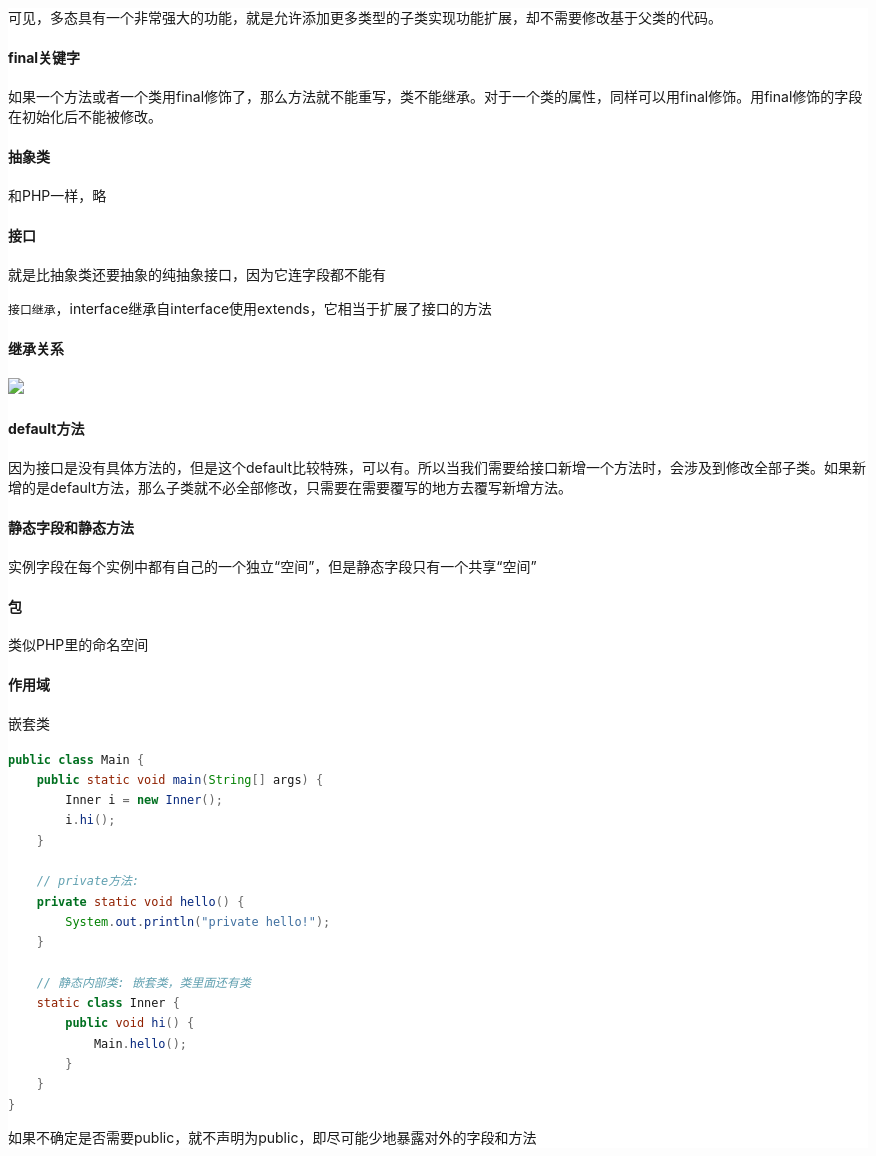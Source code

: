 可见，多态具有一个非常强大的功能，就是允许添加更多类型的子类实现功能扩展，却不需要修改基于父类的代码。

#### final关键字
如果一个方法或者一个类用final修饰了，那么方法就不能重写，类不能继承。对于一个类的属性，同样可以用final修饰。用final修饰的字段在初始化后不能被修改。

#### 抽象类
和PHP一样，略

#### 接口
就是比抽象类还要抽象的纯抽象接口，因为它连字段都不能有

`接口继承`，interface继承自interface使用extends，它相当于扩展了接口的方法


#### 继承关系
![](https://blog.fancylab.top/img/2021062401.png)

#### default方法
因为接口是没有具体方法的，但是这个default比较特殊，可以有。所以当我们需要给接口新增一个方法时，会涉及到修改全部子类。如果新增的是default方法，那么子类就不必全部修改，只需要在需要覆写的地方去覆写新增方法。


#### 静态字段和静态方法
实例字段在每个实例中都有自己的一个独立“空间”，但是静态字段只有一个共享“空间”

#### 包
类似PHP里的命名空间

#### 作用域
嵌套类

```java 
public class Main {
    public static void main(String[] args) {
        Inner i = new Inner();
        i.hi();
    }

    // private方法:
    private static void hello() {
        System.out.println("private hello!");
    }

    // 静态内部类: 嵌套类，类里面还有类
    static class Inner {
        public void hi() {
            Main.hello();
        }
    }
}
```

如果不确定是否需要public，就不声明为public，即尽可能少地暴露对外的字段和方法
